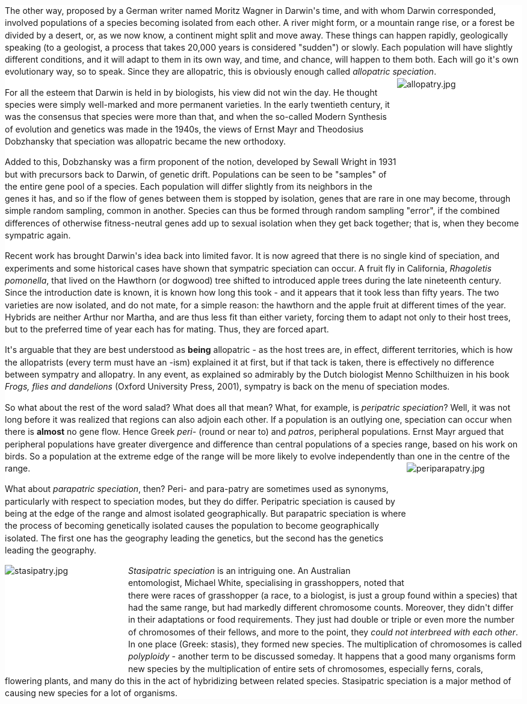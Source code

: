 The other way, proposed by a German writer named Moritz Wagner in Darwin's time, and with whom Darwin corresponded, involved populations of a species becoming isolated from each other. A river might form, or a mountain range rise, or a forest be divided by a desert, or, as we now know, a continent might split and move away. These things can happen rapidly, geologically speaking (to a geologist, a process that takes 20,000 years is considered "sudden") or slowly. Each population will have slightly different conditions, and it will adapt to them in its own way, and time, and chance, will happen to them both. Each will go it's own evolutionary way, so to speak. Since they are allopatric, this is obviously enough called <I>allopatric speciation</I>. <img alt="allopatry.jpg" src="{{ site.baseurl }}/uploads/2005/allopatry.jpg" width="208" height="190" border="0" align = "right"/>

For all the esteem that Darwin is held in by biologists, his view did not win the day. He thought species were simply well-marked and more permanent varieties. In the early twentieth century, it was the consensus that species were more than that, and when the so-called Modern Synthesis of evolution and genetics was made in the 1940s, the views of Ernst Mayr and Theodosius Dobzhansky that speciation was allopatric became the new orthodoxy. 

Added to this, Dobzhansky was a firm proponent of the notion, developed by Sewall Wright in 1931 but with precursors back to Darwin, of genetic drift. Populations can be seen to be "samples" of the entire gene pool of a species. Each population will differ slightly from its neighbors in the genes it has, and so if the flow of genes between them is stopped by isolation, genes that are rare in one may become, through simple random sampling, common in another. Species can thus be formed through random sampling "error", if the combined differences of otherwise fitness-neutral genes add up to sexual isolation when they get back together; that is, when they become sympatric again.

Recent work has brought Darwin's idea back into limited favor. It is now agreed that there is no single kind of speciation, and experiments and some historical cases have shown that sympatric speciation can occur. A fruit fly in California, <i>Rhagoletis pomonella</i>, that lived on the Hawthorn (or dogwood) tree shifted to introduced apple trees during the late nineteenth century. Since the introduction date is known, it is known how long this took - and it appears that it took less than fifty years. The two varieties are now isolated, and do not mate, for a simple reason: the hawthorn and the apple fruit at different times of the year. Hybrids are neither Arthur nor Martha, and are thus less fit than either variety, forcing them to adapt not only to their host trees, but to the preferred time of year each has for mating. Thus, they are forced apart.

It's arguable that they are best understood as <b>being</b> allopatric - as the host trees are, in effect, different territories, which is how the allopatrists (every term must have an -ism) explained it at first, but if that tack is taken, there is effectively no difference between sympatry and allopatry. In any event, as explained so admirably by the Dutch biologist Menno Schilthuizen in his book <I>Frogs, flies and dandelions</i> (Oxford University Press, 2001), sympatry is back on the menu of speciation modes.

So what about the rest of the word salad? What does all that mean? What, for example, is <i>peripatric speciation</i>? Well, it was not long before it was realized that regions can also adjoin each other. If a population is an outlying one, speciation can occur when there is <b>almost</b> no gene flow. Hence Greek <i>peri-</i> (round or near to) and <i>patros</i>, peripheral populations. Ernst Mayr argued that peripheral populations have greater divergence and difference than central populations of a species range, based on his work on birds. So a population at the extreme edge of the range will be more likely to evolve independently than one in the centre of the range. <img alt="periparapatry.jpg" src="{{ site.baseurl }}/uploads/2005/periparapatry.jpg" width="192" height="192" border="0" align = "right" />

What about <i>parapatric speciation</i>, then? Peri- and para-patry are sometimes used as synonyms, particularly with respect to speciation modes, but they do differ. Peripatric speciation is caused by being at the edge of the range and almost isolated geographically. But parapatric speciation is where the process of becoming genetically isolated causes the population to become geographically isolated. The first one has the geography leading the genetics, but the second has the genetics leading the geography.

<i>Stasipatric speciation</i> is an intriguing one. <img alt="stasipatry.jpg" src="{{ site.baseurl }}/uploads/2005/stasipatry.jpg" width="205" height="181" border="0" align = "left" /> An Australian entomologist, Michael White, specialising in grasshoppers, noted that there were races of grasshopper (a race, to a biologist, is just a group found within a species) that had the same range, but had markedly different chromosome counts. Moreover, they didn't differ in their adaptations or food requirements. They just had double or triple or even more the number of chromosomes of their fellows, and more to the point, they <i>could not interbreed with each other</i>. In one place (Greek: stasis), they formed new species. The multiplication of chromosomes is called <i>polyploidy</i> - another term to be discussed someday. It happens that a good many organisms form new species by the multiplication of entire sets of chromosomes, especially ferns, corals, flowering plants, and many do this in the act of hybridizing between related species. Stasipatric speciation is a major method of causing new species for a lot of organisms.
